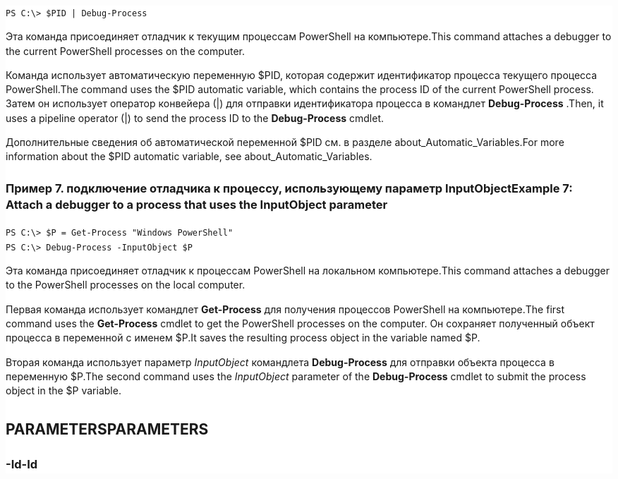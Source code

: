 ```
PS C:\> $PID | Debug-Process
```

<span data-ttu-id="71728-129">Эта команда присоединяет отладчик к текущим процессам PowerShell на компьютере.</span><span class="sxs-lookup"><span data-stu-id="71728-129">This command attaches a debugger to the current PowerShell processes on the computer.</span></span>

<span data-ttu-id="71728-130">Команда использует автоматическую переменную $PID, которая содержит идентификатор процесса текущего процесса PowerShell.</span><span class="sxs-lookup"><span data-stu-id="71728-130">The command uses the $PID automatic variable, which contains the process ID of the current PowerShell process.</span></span>
<span data-ttu-id="71728-131">Затем он использует оператор конвейера (|) для отправки идентификатора процесса в командлет **Debug-Process** .</span><span class="sxs-lookup"><span data-stu-id="71728-131">Then, it uses a pipeline operator (|) to send the process ID to the **Debug-Process** cmdlet.</span></span>

<span data-ttu-id="71728-132">Дополнительные сведения об автоматической переменной $PID см. в разделе about_Automatic_Variables.</span><span class="sxs-lookup"><span data-stu-id="71728-132">For more information about the $PID automatic variable, see about_Automatic_Variables.</span></span>

### <span data-ttu-id="71728-133">Пример 7. подключение отладчика к процессу, использующему параметр InputObject</span><span class="sxs-lookup"><span data-stu-id="71728-133">Example 7: Attach a debugger to a process that uses the InputObject parameter</span></span>

```
PS C:\> $P = Get-Process "Windows PowerShell"
PS C:\> Debug-Process -InputObject $P
```

<span data-ttu-id="71728-134">Эта команда присоединяет отладчик к процессам PowerShell на локальном компьютере.</span><span class="sxs-lookup"><span data-stu-id="71728-134">This command attaches a debugger to the PowerShell processes on the local computer.</span></span>

<span data-ttu-id="71728-135">Первая команда использует командлет **Get-Process** для получения процессов PowerShell на компьютере.</span><span class="sxs-lookup"><span data-stu-id="71728-135">The first command uses the **Get-Process** cmdlet to get the PowerShell processes on the computer.</span></span>
<span data-ttu-id="71728-136">Он сохраняет полученный объект процесса в переменной с именем $P.</span><span class="sxs-lookup"><span data-stu-id="71728-136">It saves the resulting process object in the variable named $P.</span></span>

<span data-ttu-id="71728-137">Вторая команда использует параметр *InputObject* командлета **Debug-Process** для отправки объекта процесса в переменную $P.</span><span class="sxs-lookup"><span data-stu-id="71728-137">The second command uses the *InputObject* parameter of the **Debug-Process** cmdlet to submit the process object in the $P variable.</span></span>

## <span data-ttu-id="71728-138">PARAMETERS</span><span class="sxs-lookup"><span data-stu-id="71728-138">PARAMETERS</span></span>

### <span data-ttu-id="71728-139">-Id</span><span class="sxs-lookup"><span data-stu-id="71728-139">-Id</span></span>
